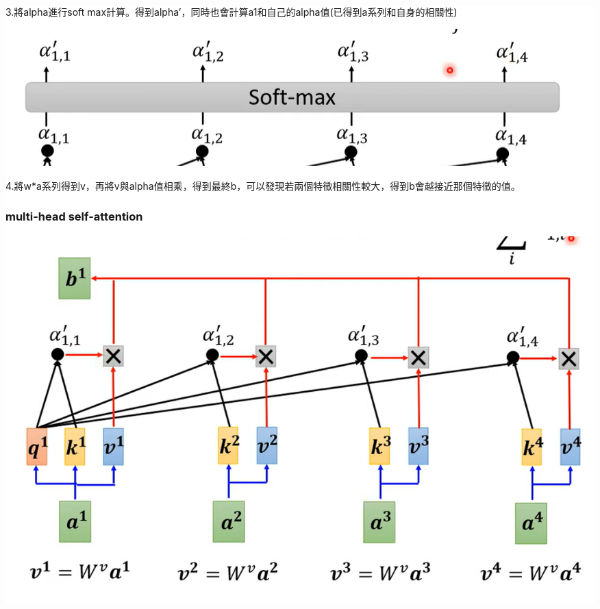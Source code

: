 3.將alpha進行soft max計算。得到alpha’，同時也會計算a1和自己的alpha值(已得到a系列和自身的相關性)

![Untitled](Untitled%2033.png)

4.將w*a系列得到v，再將v與alpha值相乘，得到最終b，可以發現若兩個特徵相關性較大，得到b會越接近那個特徵的值。

### multi-head self-attention

![Untitled](Untitled%2034.png)
